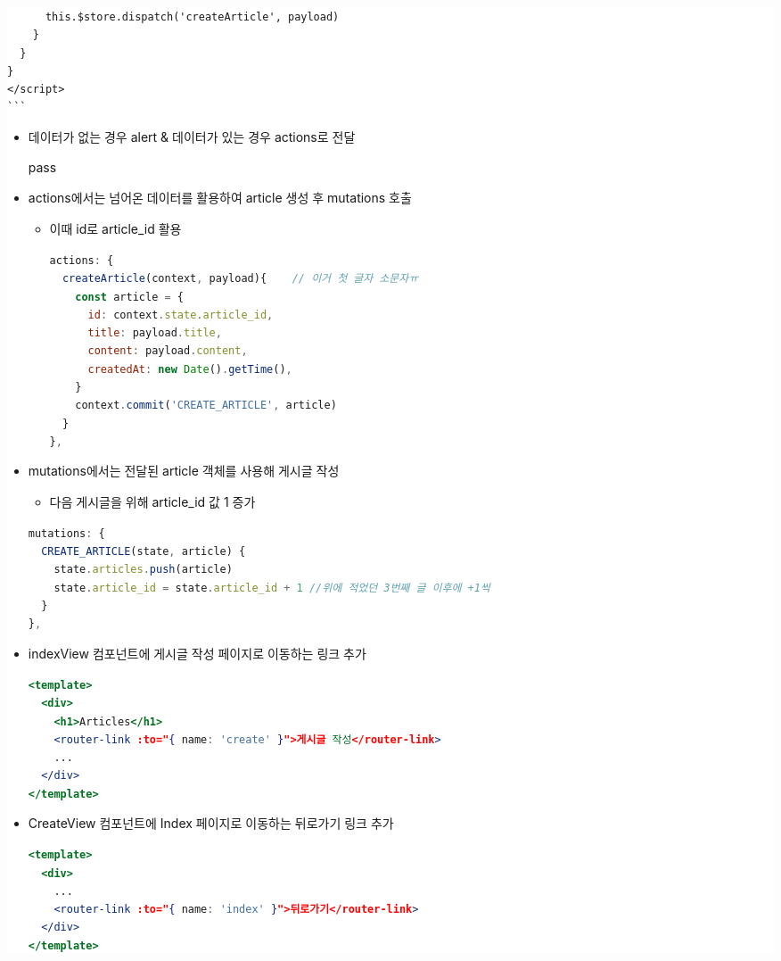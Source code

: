           this.$store.dispatch('createArticle', payload)
        }
      }
    }
    </script>
    ```
    
- 데이터가 없는 경우 alert & 데이터가 있는 경우 actions로 전달
    
    pass
    
- actions에서는 넘어온 데이터를 활용하여 article 생성 후 mutations 호출
    - 이때 id로 article_id 활용
        
        ```jsx
        actions: {
          createArticle(context, payload){    // 이거 첫 글자 소문자ㅠ
            const article = {
              id: context.state.article_id,
              title: payload.title,
              content: payload.content,
              createdAt: new Date().getTime(),
            }
            context.commit('CREATE_ARTICLE', article)
          }
        },
        ```
        
- mutations에서는 전달된 article 객체를 사용해 게시글 작성
    - 다음 게시글을 위해 article_id 값 1 증가
    
    ```jsx
    mutations: {
      CREATE_ARTICLE(state, article) {
        state.articles.push(article)
        state.article_id = state.article_id + 1 //위에 적었던 3번째 글 이후에 +1씩
      }
    },
    ```
    
- indexView 컴포넌트에 게시글 작성 페이지로 이동하는 링크 추가
    
    ```jsx
    <template>
      <div>
        <h1>Articles</h1>
        <router-link :to="{ name: 'create' }">게시글 작성</router-link>
        ...
      </div>
    </template>
    ```
    
- CreateView 컴포넌트에 Index 페이지로 이동하는 뒤로가기 링크 추가
    
    ```jsx
    <template>
      <div>
        ...
        <router-link :to="{ name: 'index' }">뒤로가기</router-link>
      </div>
    </template>
    ```
    